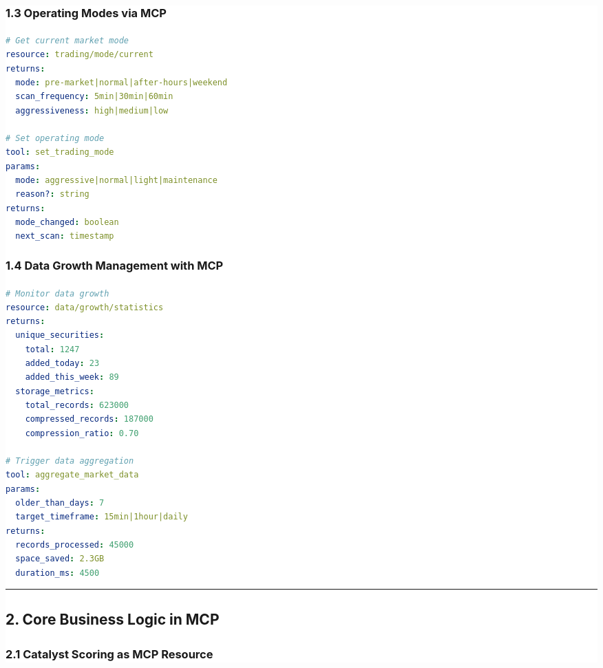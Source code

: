 ### 1.3 Operating Modes via MCP

```yaml
# Get current market mode
resource: trading/mode/current
returns:
  mode: pre-market|normal|after-hours|weekend
  scan_frequency: 5min|30min|60min
  aggressiveness: high|medium|low

# Set operating mode
tool: set_trading_mode
params:
  mode: aggressive|normal|light|maintenance
  reason?: string
returns:
  mode_changed: boolean
  next_scan: timestamp
```

### 1.4 Data Growth Management with MCP

```yaml
# Monitor data growth
resource: data/growth/statistics
returns:
  unique_securities:
    total: 1247
    added_today: 23
    added_this_week: 89
  storage_metrics:
    total_records: 623000
    compressed_records: 187000
    compression_ratio: 0.70

# Trigger data aggregation
tool: aggregate_market_data
params:
  older_than_days: 7
  target_timeframe: 15min|1hour|daily
returns:
  records_processed: 45000
  space_saved: 2.3GB
  duration_ms: 4500
```

---

## 2. Core Business Logic in MCP

### 2.1 Catalyst Scoring as MCP Resource
